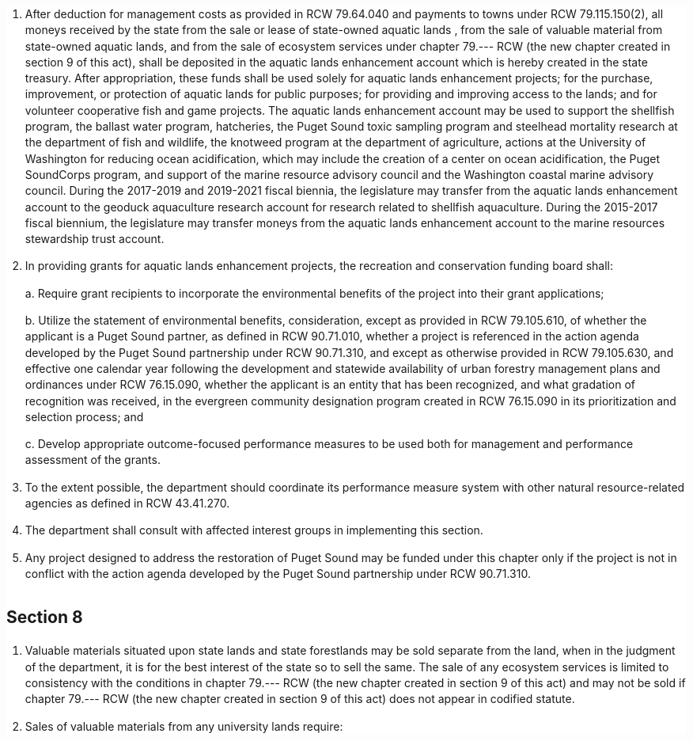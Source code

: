 1. After deduction for management costs as provided in RCW 79.64.040 and payments to towns under RCW 79.115.150(2), all moneys received by the state from the sale or lease of state-owned aquatic lands , from the sale of valuable material from state-owned aquatic lands, and from the sale of ecosystem services under chapter 79.--- RCW (the new chapter created in section 9 of this act), shall be deposited in the aquatic lands enhancement account which is hereby created in the state treasury. After appropriation, these funds shall be used solely for aquatic lands enhancement projects; for the purchase, improvement, or protection of aquatic lands for public purposes; for providing and improving access to the lands; and for volunteer cooperative fish and game projects. The aquatic lands enhancement account may be used to support the shellfish program, the ballast water program, hatcheries, the Puget Sound toxic sampling program and steelhead mortality research at the department of fish and wildlife, the knotweed program at the department of agriculture, actions at the University of Washington for reducing ocean acidification, which may include the creation of a center on ocean acidification, the Puget SoundCorps program, and support of the marine resource advisory council and the Washington coastal marine advisory council. During the 2017-2019 and 2019-2021 fiscal biennia, the legislature may transfer from the aquatic lands enhancement account to the geoduck aquaculture research account for research related to shellfish aquaculture. During the 2015-2017 fiscal biennium, the legislature may transfer moneys from the aquatic lands enhancement account to the marine resources stewardship trust account.

2. In providing grants for aquatic lands enhancement projects, the recreation and conservation funding board shall:

    a. Require grant recipients to incorporate the environmental benefits of the project into their grant applications;

    b. Utilize the statement of environmental benefits, consideration, except as provided in RCW 79.105.610, of whether the applicant is a Puget Sound partner, as defined in RCW 90.71.010, whether a project is referenced in the action agenda developed by the Puget Sound partnership under RCW 90.71.310, and except as otherwise provided in RCW 79.105.630, and effective one calendar year following the development and statewide availability of urban forestry management plans and ordinances under RCW 76.15.090, whether the applicant is an entity that has been recognized, and what gradation of recognition was received, in the evergreen community designation program created in RCW 76.15.090 in its prioritization and selection process; and

    c. Develop appropriate outcome-focused performance measures to be used both for management and performance assessment of the grants.

3. To the extent possible, the department should coordinate its performance measure system with other natural resource-related agencies as defined in RCW 43.41.270.

4. The department shall consult with affected interest groups in implementing this section.

5. Any project designed to address the restoration of Puget Sound may be funded under this chapter only if the project is not in conflict with the action agenda developed by the Puget Sound partnership under RCW 90.71.310.

## Section 8
1. Valuable materials situated upon state lands and state forestlands may be sold separate from the land, when in the judgment of the department, it is for the best interest of the state so to sell the same. The sale of any ecosystem services is limited to consistency with the conditions in chapter 79.--- RCW (the new chapter created in section 9 of this act) and may not be sold if chapter 79.--- RCW (the new chapter created in section 9 of this act) does not appear in codified statute.

2. Sales of valuable materials from any university lands require:
